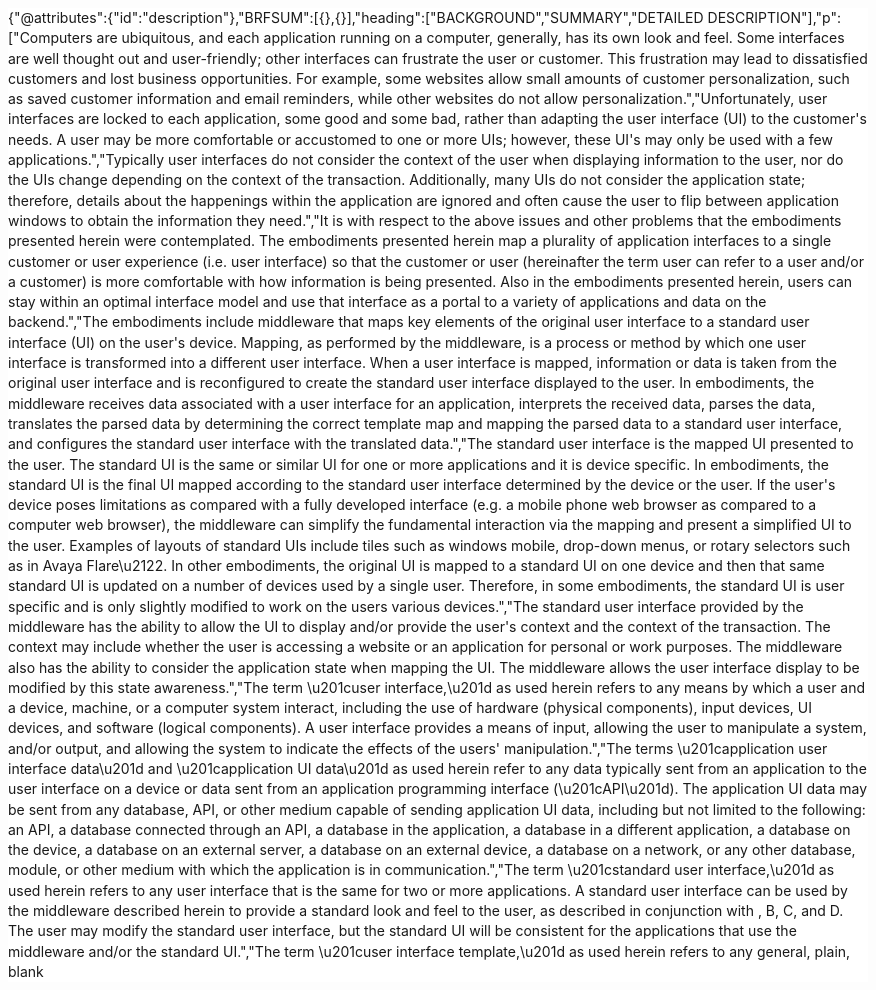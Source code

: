 {"@attributes":{"id":"description"},"BRFSUM":[{},{}],"heading":["BACKGROUND","SUMMARY","DETAILED DESCRIPTION"],"p":["Computers are ubiquitous, and each application running on a computer, generally, has its own look and feel. Some interfaces are well thought out and user-friendly; other interfaces can frustrate the user or customer. This frustration may lead to dissatisfied customers and lost business opportunities. For example, some websites allow small amounts of customer personalization, such as saved customer information and email reminders, while other websites do not allow personalization.","Unfortunately, user interfaces are locked to each application, some good and some bad, rather than adapting the user interface (UI) to the customer's needs. A user may be more comfortable or accustomed to one or more UIs; however, these UI's may only be used with a few applications.","Typically user interfaces do not consider the context of the user when displaying information to the user, nor do the UIs change depending on the context of the transaction. Additionally, many UIs do not consider the application state; therefore, details about the happenings within the application are ignored and often cause the user to flip between application windows to obtain the information they need.","It is with respect to the above issues and other problems that the embodiments presented herein were contemplated. The embodiments presented herein map a plurality of application interfaces to a single customer or user experience (i.e. user interface) so that the customer or user (hereinafter the term user can refer to a user and\/or a customer) is more comfortable with how information is being presented. Also in the embodiments presented herein, users can stay within an optimal interface model and use that interface as a portal to a variety of applications and data on the backend.","The embodiments include middleware that maps key elements of the original user interface to a standard user interface (UI) on the user's device. Mapping, as performed by the middleware, is a process or method by which one user interface is transformed into a different user interface. When a user interface is mapped, information or data is taken from the original user interface and is reconfigured to create the standard user interface displayed to the user. In embodiments, the middleware receives data associated with a user interface for an application, interprets the received data, parses the data, translates the parsed data by determining the correct template map and mapping the parsed data to a standard user interface, and configures the standard user interface with the translated data.","The standard user interface is the mapped UI presented to the user. The standard UI is the same or similar UI for one or more applications and it is device specific. In embodiments, the standard UI is the final UI mapped according to the standard user interface determined by the device or the user. If the user's device poses limitations as compared with a fully developed interface (e.g. a mobile phone web browser as compared to a computer web browser), the middleware can simplify the fundamental interaction via the mapping and present a simplified UI to the user. Examples of layouts of standard UIs include tiles such as windows mobile, drop-down menus, or rotary selectors such as in Avaya Flare\u2122. In other embodiments, the original UI is mapped to a standard UI on one device and then that same standard UI is updated on a number of devices used by a single user. Therefore, in some embodiments, the standard UI is user specific and is only slightly modified to work on the users various devices.","The standard user interface provided by the middleware has the ability to allow the UI to display and\/or provide the user's context and the context of the transaction. The context may include whether the user is accessing a website or an application for personal or work purposes. The middleware also has the ability to consider the application state when mapping the UI. The middleware allows the user interface display to be modified by this state awareness.","The term \u201cuser interface,\u201d as used herein refers to any means by which a user and a device, machine, or a computer system interact, including the use of hardware (physical components), input devices, UI devices, and software (logical components). A user interface provides a means of input, allowing the user to manipulate a system, and\/or output, and allowing the system to indicate the effects of the users' manipulation.","The terms \u201capplication user interface data\u201d and \u201capplication UI data\u201d as used herein refer to any data typically sent from an application to the user interface on a device or data sent from an application programming interface (\u201cAPI\u201d). The application UI data may be sent from any database, API, or other medium capable of sending application UI data, including but not limited to the following: an API, a database connected through an API, a database in the application, a database in a different application, a database on the device, a database on an external server, a database on an external device, a database on a network, or any other database, module, or other medium with which the application is in communication.","The term \u201cstandard user interface,\u201d as used herein refers to any user interface that is the same for two or more applications. A standard user interface can be used by the middleware described herein to provide a standard look and feel to the user, as described in conjunction with , B, C, and D. The user may modify the standard user interface, but the standard UI will be consistent for the applications that use the middleware and\/or the standard UI.","The term \u201cuser interface template,\u201d as used herein refers to any general, plain, blank